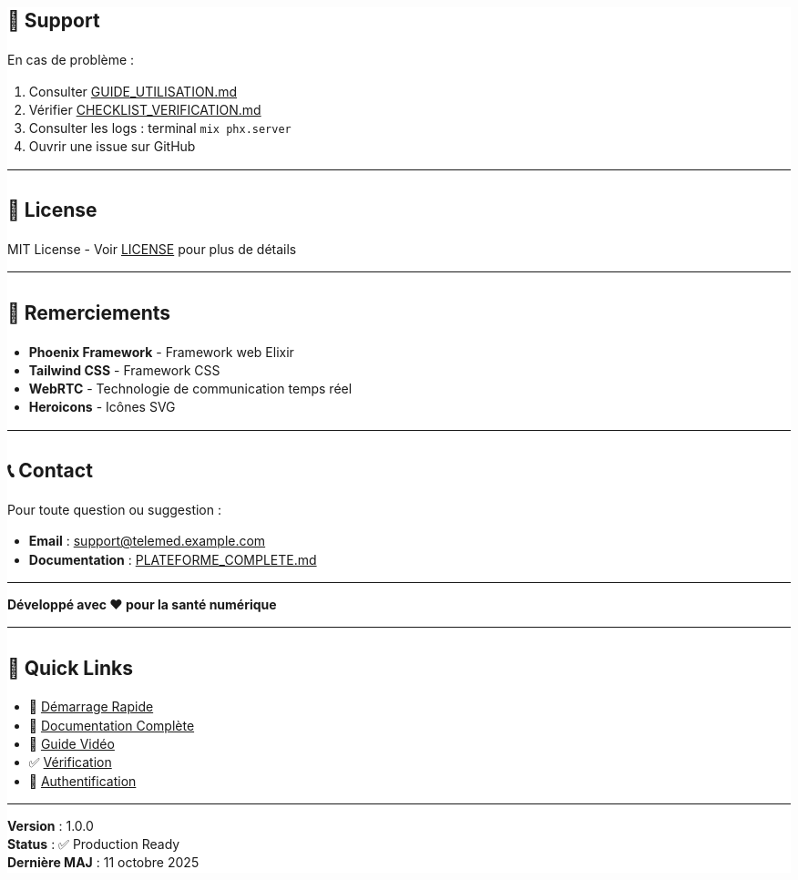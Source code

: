 
## 🐛 Support

En cas de problème :
1. Consulter [GUIDE_UTILISATION.md](./GUIDE_UTILISATION.md)
2. Vérifier [CHECKLIST_VERIFICATION.md](./CHECKLIST_VERIFICATION.md)
3. Consulter les logs : terminal `mix phx.server`
4. Ouvrir une issue sur GitHub

---

## 📄 License

MIT License - Voir [LICENSE](LICENSE) pour plus de détails

---

## 🙏 Remerciements

- **Phoenix Framework** - Framework web Elixir
- **Tailwind CSS** - Framework CSS
- **WebRTC** - Technologie de communication temps réel
- **Heroicons** - Icônes SVG

---

## 📞 Contact

Pour toute question ou suggestion :
- **Email** : support@telemed.example.com
- **Documentation** : [PLATEFORME_COMPLETE.md](./PLATEFORME_COMPLETE.md)

---

**Développé avec ❤️ pour la santé numérique**

---

## 🎯 Quick Links

- 🚀 [Démarrage Rapide](./START_HERE.md)
- 📖 [Documentation Complète](./PLATEFORME_COMPLETE.md)
- 🎥 [Guide Vidéo](./GUIDE_CONSULTATION_VIDEO.md)
- ✅ [Vérification](./CHECKLIST_VERIFICATION.md)
- 🔐 [Authentification](./AUTHENTIFICATION_COMPLETE.md)

---

**Version** : 1.0.0  
**Status** : ✅ Production Ready  
**Dernière MAJ** : 11 octobre 2025
